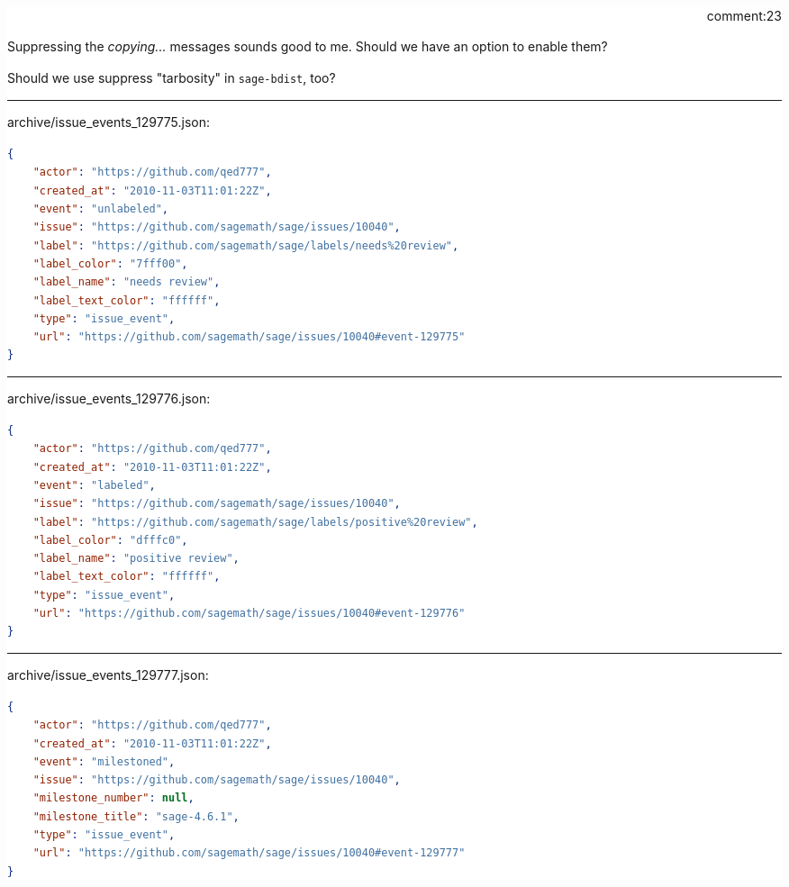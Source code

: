 <div id="comment:23" align="right">comment:23</div>

Suppressing the *copying...* messages sounds good to me.  Should we have an option to enable them?

Should we use suppress "tarbosity" in `sage-bdist`, too?



---

archive/issue_events_129775.json:
```json
{
    "actor": "https://github.com/qed777",
    "created_at": "2010-11-03T11:01:22Z",
    "event": "unlabeled",
    "issue": "https://github.com/sagemath/sage/issues/10040",
    "label": "https://github.com/sagemath/sage/labels/needs%20review",
    "label_color": "7fff00",
    "label_name": "needs review",
    "label_text_color": "ffffff",
    "type": "issue_event",
    "url": "https://github.com/sagemath/sage/issues/10040#event-129775"
}
```



---

archive/issue_events_129776.json:
```json
{
    "actor": "https://github.com/qed777",
    "created_at": "2010-11-03T11:01:22Z",
    "event": "labeled",
    "issue": "https://github.com/sagemath/sage/issues/10040",
    "label": "https://github.com/sagemath/sage/labels/positive%20review",
    "label_color": "dfffc0",
    "label_name": "positive review",
    "label_text_color": "ffffff",
    "type": "issue_event",
    "url": "https://github.com/sagemath/sage/issues/10040#event-129776"
}
```



---

archive/issue_events_129777.json:
```json
{
    "actor": "https://github.com/qed777",
    "created_at": "2010-11-03T11:01:22Z",
    "event": "milestoned",
    "issue": "https://github.com/sagemath/sage/issues/10040",
    "milestone_number": null,
    "milestone_title": "sage-4.6.1",
    "type": "issue_event",
    "url": "https://github.com/sagemath/sage/issues/10040#event-129777"
}
```

